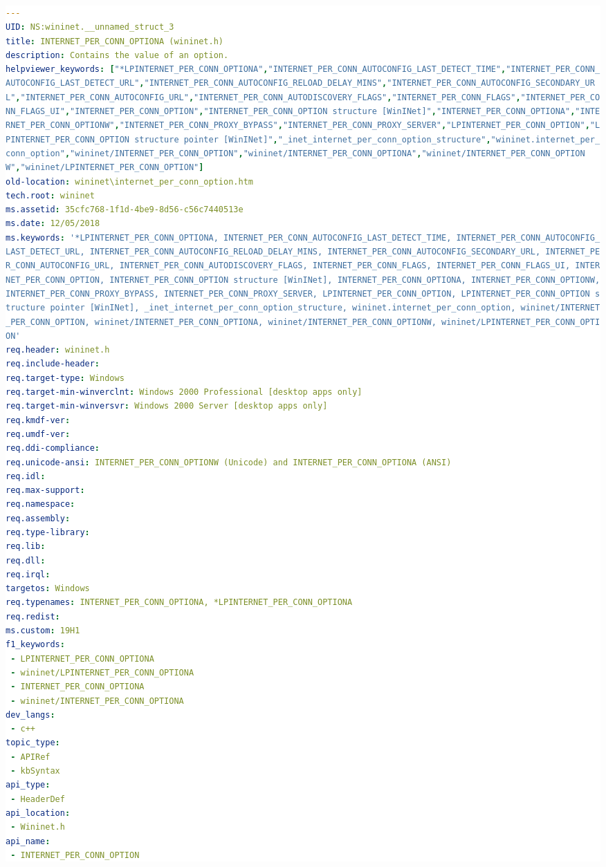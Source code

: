 ```yaml
---
UID: NS:wininet.__unnamed_struct_3
title: INTERNET_PER_CONN_OPTIONA (wininet.h)
description: Contains the value of an option.
helpviewer_keywords: ["*LPINTERNET_PER_CONN_OPTIONA","INTERNET_PER_CONN_AUTOCONFIG_LAST_DETECT_TIME","INTERNET_PER_CONN_AUTOCONFIG_LAST_DETECT_URL","INTERNET_PER_CONN_AUTOCONFIG_RELOAD_DELAY_MINS","INTERNET_PER_CONN_AUTOCONFIG_SECONDARY_URL","INTERNET_PER_CONN_AUTOCONFIG_URL","INTERNET_PER_CONN_AUTODISCOVERY_FLAGS","INTERNET_PER_CONN_FLAGS","INTERNET_PER_CONN_FLAGS_UI","INTERNET_PER_CONN_OPTION","INTERNET_PER_CONN_OPTION structure [WinINet]","INTERNET_PER_CONN_OPTIONA","INTERNET_PER_CONN_OPTIONW","INTERNET_PER_CONN_PROXY_BYPASS","INTERNET_PER_CONN_PROXY_SERVER","LPINTERNET_PER_CONN_OPTION","LPINTERNET_PER_CONN_OPTION structure pointer [WinINet]","_inet_internet_per_conn_option_structure","wininet.internet_per_conn_option","wininet/INTERNET_PER_CONN_OPTION","wininet/INTERNET_PER_CONN_OPTIONA","wininet/INTERNET_PER_CONN_OPTIONW","wininet/LPINTERNET_PER_CONN_OPTION"]
old-location: wininet\internet_per_conn_option.htm
tech.root: wininet
ms.assetid: 35cfc768-1f1d-4be9-8d56-c56c7440513e
ms.date: 12/05/2018
ms.keywords: '*LPINTERNET_PER_CONN_OPTIONA, INTERNET_PER_CONN_AUTOCONFIG_LAST_DETECT_TIME, INTERNET_PER_CONN_AUTOCONFIG_LAST_DETECT_URL, INTERNET_PER_CONN_AUTOCONFIG_RELOAD_DELAY_MINS, INTERNET_PER_CONN_AUTOCONFIG_SECONDARY_URL, INTERNET_PER_CONN_AUTOCONFIG_URL, INTERNET_PER_CONN_AUTODISCOVERY_FLAGS, INTERNET_PER_CONN_FLAGS, INTERNET_PER_CONN_FLAGS_UI, INTERNET_PER_CONN_OPTION, INTERNET_PER_CONN_OPTION structure [WinINet], INTERNET_PER_CONN_OPTIONA, INTERNET_PER_CONN_OPTIONW, INTERNET_PER_CONN_PROXY_BYPASS, INTERNET_PER_CONN_PROXY_SERVER, LPINTERNET_PER_CONN_OPTION, LPINTERNET_PER_CONN_OPTION structure pointer [WinINet], _inet_internet_per_conn_option_structure, wininet.internet_per_conn_option, wininet/INTERNET_PER_CONN_OPTION, wininet/INTERNET_PER_CONN_OPTIONA, wininet/INTERNET_PER_CONN_OPTIONW, wininet/LPINTERNET_PER_CONN_OPTION'
req.header: wininet.h
req.include-header: 
req.target-type: Windows
req.target-min-winverclnt: Windows 2000 Professional [desktop apps only]
req.target-min-winversvr: Windows 2000 Server [desktop apps only]
req.kmdf-ver: 
req.umdf-ver: 
req.ddi-compliance: 
req.unicode-ansi: INTERNET_PER_CONN_OPTIONW (Unicode) and INTERNET_PER_CONN_OPTIONA (ANSI)
req.idl: 
req.max-support: 
req.namespace: 
req.assembly: 
req.type-library: 
req.lib: 
req.dll: 
req.irql: 
targetos: Windows
req.typenames: INTERNET_PER_CONN_OPTIONA, *LPINTERNET_PER_CONN_OPTIONA
req.redist: 
ms.custom: 19H1
f1_keywords:
 - LPINTERNET_PER_CONN_OPTIONA
 - wininet/LPINTERNET_PER_CONN_OPTIONA
 - INTERNET_PER_CONN_OPTIONA
 - wininet/INTERNET_PER_CONN_OPTIONA
dev_langs:
 - c++
topic_type:
 - APIRef
 - kbSyntax
api_type:
 - HeaderDef
api_location:
 - Wininet.h
api_name:
 - INTERNET_PER_CONN_OPTION
```